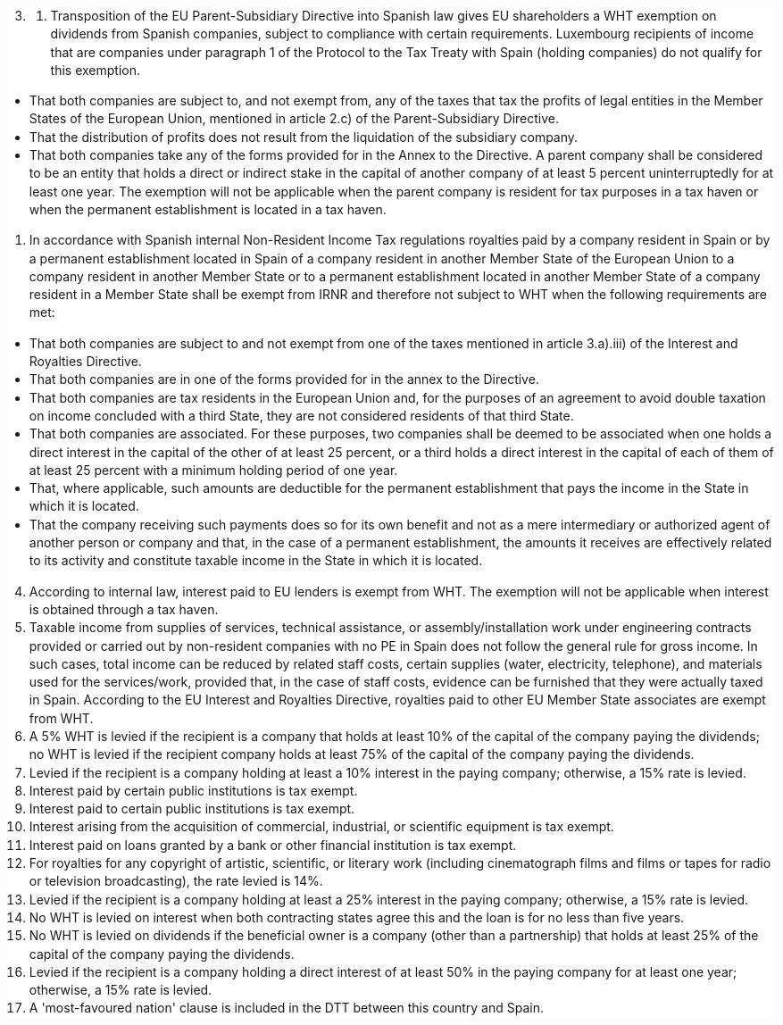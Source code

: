 3. 1. Transposition of the EU Parent-Subsidiary Directive into Spanish law gives EU shareholders a WHT exemption on dividends from Spanish companies, subject to compliance with certain requirements. Luxembourg recipients of income that are companies under paragraph 1 of the Protocol to the Tax Treaty with Spain (holding companies) do not qualify for this exemption.
* That both companies are subject to, and not exempt from, any of the taxes that tax the profits of legal entities in the Member States of the European Union, mentioned in article 2.c) of the Parent-Subsidiary Directive.
* That the distribution of profits does not result from the liquidation of the subsidiary company.
* That both companies take any of the forms provided for in the Annex to the Directive. A parent company shall be considered to be an entity that holds a direct or indirect stake in the capital of another company of at least 5 percent uninterruptedly for at least one year.
The exemption will not be applicable when the parent company is resident for tax purposes in a tax haven or when the permanent establishment is located in a tax haven.
1. In accordance with Spanish internal Non-Resident Income Tax regulations royalties paid by a company resident in Spain or by a permanent establishment located in Spain of a company resident in another Member State of the European Union to a company resident in another Member State or to a permanent establishment located in another Member State of a company resident in a Member State shall be exempt from IRNR and therefore not subject to WHT when the following requirements are met:
* That both companies are subject to and not exempt from one of the taxes mentioned in article 3.a).iii) of the Interest and Royalties Directive.
* That both companies are in one of the forms provided for in the annex to the Directive.
* That both companies are tax residents in the European Union and, for the purposes of an agreement to avoid double taxation on income concluded with a third State, they are not considered residents of that third State.
* That both companies are associated. For these purposes, two companies shall be deemed to be associated when one holds a direct interest in the capital of the other of at least 25 percent, or a third holds a direct interest in the capital of each of them of at least 25 percent with a minimum holding period of one year.
* That, where applicable, such amounts are deductible for the permanent establishment that pays the income in the State in which it is located.
* That the company receiving such payments does so for its own benefit and not as a mere intermediary or authorized agent of another person or company and that, in the case of a permanent establishment, the amounts it receives are effectively related to its activity and constitute taxable income in the State in which it is located.
4. According to internal law, interest paid to EU lenders is exempt from WHT. The exemption will not be applicable when interest is obtained through a tax haven.
5. Taxable income from supplies of services, technical assistance, or assembly/installation work under engineering contracts provided or carried out by non-resident companies with no PE in Spain does not follow the general rule for gross income. In such cases, total income can be reduced by related staff costs, certain supplies (water, electricity, telephone), and materials used for the services/work, provided that, in the case of staff costs, evidence can be furnished that they were actually taxed in Spain. According to the EU Interest and Royalties Directive, royalties paid to other EU Member State associates are exempt from WHT.
6. A 5% WHT is levied if the recipient is a company that holds at least 10% of the capital of the company paying the dividends; no WHT is levied if the recipient company holds at least 75% of the capital of the company paying the dividends.
7. Levied if the recipient is a company holding at least a 10% interest in the paying company; otherwise, a 15% rate is levied.
8. Interest paid by certain public institutions is tax exempt.
9. Interest paid to certain public institutions is tax exempt.
10. Interest arising from the acquisition of commercial, industrial, or scientific equipment is tax exempt.
11. Interest paid on loans granted by a bank or other financial institution is tax exempt.
12. For royalties for any copyright of artistic, scientific, or literary work (including cinematograph films and films or tapes for radio or television broadcasting), the rate levied is 14%.
13. Levied if the recipient is a company holding at least a 25% interest in the paying company; otherwise, a 15% rate is levied.
14. No WHT is levied on interest when both contracting states agree this and the loan is for no less than five years.
15. No WHT is levied on dividends if the beneficial owner is a company (other than a partnership) that holds at least 25% of the capital of the company paying the dividends.
16. Levied if the recipient is a company holding a direct interest of at least 50% in the paying company for at least one year; otherwise, a 15% rate is levied.
17. A 'most-favoured nation' clause is included in the DTT between this country and Spain.